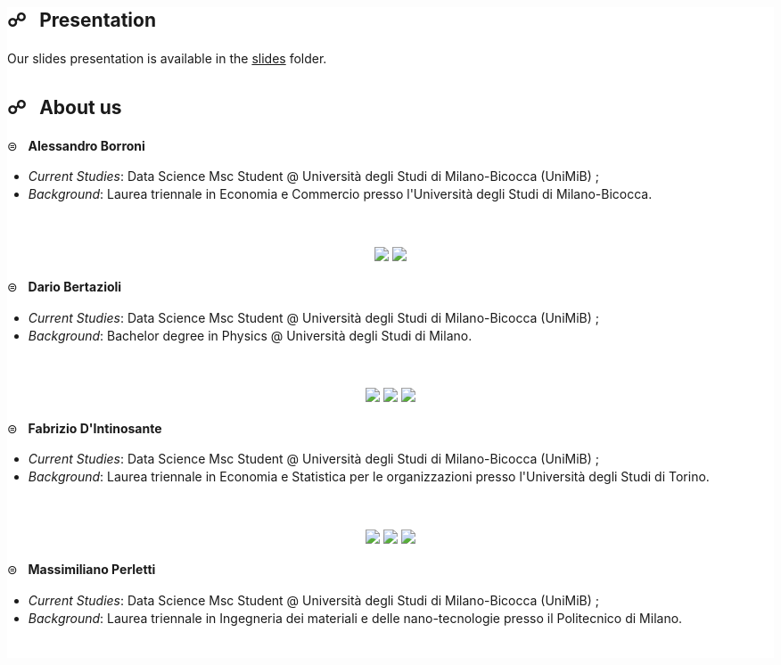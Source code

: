 <a name="presentation"></a>
## &#9741; &nbsp; Presentation
Our slides presentation is available in the <a href="https://github.com/faber6911/forecasting-in-the-dark/blob/master/slides/Forecasting_in_the_Dark_slides.pdf">slides</a> folder. 

<a name="aboutus"></a>
## &#9741; &nbsp; About us

&#8860; &nbsp; **Alessandro Borroni** 

- *Current Studies*: Data Science Msc Student @ Università degli Studi di Milano-Bicocca (UniMiB) ;
- *Background*: Laurea triennale in Economia e Commercio presso l'Università degli Studi di Milano-Bicocca.
<br>

<p align = "center">
  <a href = "https://www.linkedin.com/in/alessandro-borroni-212947186/"><img src="https://raw.githubusercontent.com/DBertazioli/Interact/master/img/iconfinder_Popular_Social_Media-22_2329259.png" width = "3%"></a>
  <a href = "https://github.com/malborroni/"><img src="https://raw.githubusercontent.com/malborroni/Foundations_of_Computer-Science/master/images/GitHub.png" width = "3%"></a>
</p>

&#8860; &nbsp; **Dario Bertazioli**

- *Current Studies*: Data Science Msc Student @ Università degli Studi di Milano-Bicocca (UniMiB) ;
- *Background*: Bachelor degree in Physics @ Università degli Studi di Milano.
<br>

<p align = "center">
  <a href = "https://www.linkedin.com/in/dario-bertazioli-961ab4180/"><img src="https://raw.githubusercontent.com/DBertazioli/Interact/master/img/iconfinder_Popular_Social_Media-22_2329259.png" width = "3%"></a>
  <a href = "https://github.com/DBertazioli/"><img src="https://raw.githubusercontent.com/malborroni/Foundations_of_Computer-Science/master/images/GitHub.png" width = "3%"></a>
  <a href = "https://gitlab.com/DBertazioli/"><img src="https://gitlab.com/DBertazioli/enercibiddding/raw/master/img/gitlab-icon-rgb.png" width = "3%"></a>
</p>

&#8860; &nbsp; **Fabrizio D'Intinosante**

- *Current Studies*: Data Science Msc Student @ Università degli Studi di Milano-Bicocca (UniMiB) ;
- *Background*: Laurea triennale in Economia e Statistica per le organizzazioni presso l'Università degli Studi di Torino.
<br>

<p align = "center">
  <a href = "https://www.linkedin.com/in/fabrizio-d-intinosante-125042180/"><img src="https://raw.githubusercontent.com/DBertazioli/Interact/master/img/iconfinder_Popular_Social_Media-22_2329259.png" width = "3%"></a>
  <a href = "https://github.com/faber6911/"><img src="https://raw.githubusercontent.com/malborroni/Foundations_of_Computer-Science/master/images/GitHub.png" width = "3%"></a>
  <a href = "https://gitlab.com/faber6911"><img src="https://gitlab.com/DBertazioli/enercibiddding/raw/master/img/gitlab-icon-rgb.png" width = "3%"></a>
</p>

&#8860; &nbsp; **Massimiliano Perletti**

- *Current Studies*: Data Science Msc Student @ Università degli Studi di Milano-Bicocca (UniMiB) ;
- *Background*: Laurea triennale in Ingegneria dei materiali e delle nano-tecnologie presso il Politecnico di Milano.
<br>

